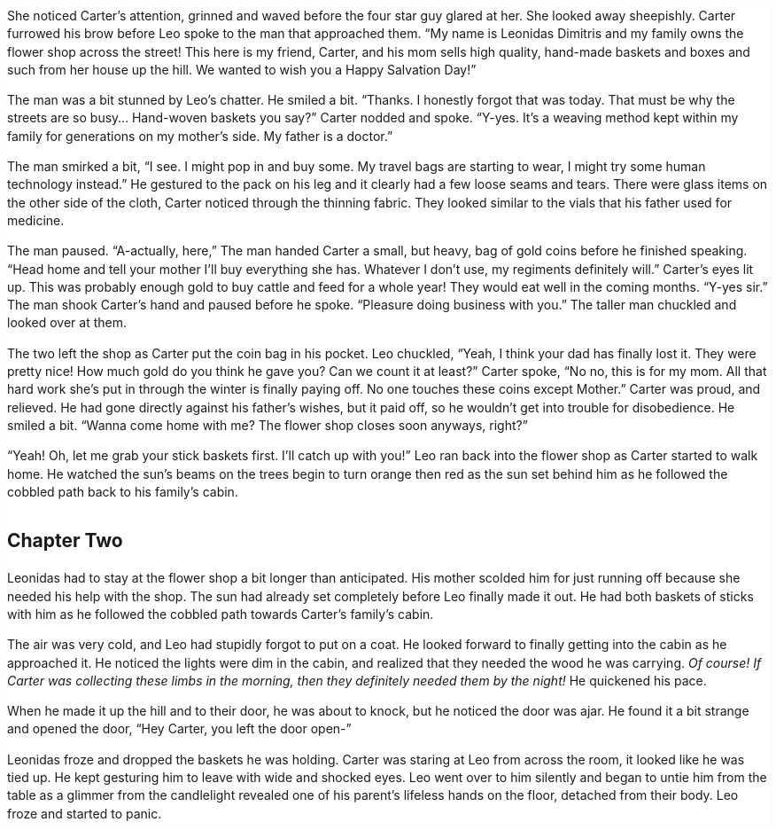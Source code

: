 She noticed Carter’s attention, grinned and waved before the four star guy glared at her. She looked away sheepishly. Carter furrowed his brow before Leo spoke to the man that approached them. “My name is Leonidas Dimitris and my family owns the flower shop across the street! This here is my friend, Carter, and his mom sells high quality, hand-made baskets and boxes and such from her house up the hill. We wanted to wish you a Happy Salvation Day!”

The man was a bit stunned by Leo’s chatter. He smiled a bit. “Thanks. I honestly forgot that was today. That must be why the streets are so busy… Hand-woven baskets you say?” Carter nodded and spoke. “Y-yes. It’s a weaving method kept within my family for generations on my mother’s side. My father is a doctor.”

The man smirked a bit, “I see. I might pop in and buy some. My travel bags are starting to wear, I might try some human technology instead.” He gestured to the pack on his leg and it clearly had a few loose seams and tears. There were glass items on the other side of the cloth, Carter noticed through the thinning fabric. They looked similar to the vials that his father used for medicine.

The man paused. “A-actually, here,” The man handed Carter a small, but heavy, bag of gold coins before he finished speaking. “Head home and tell your mother I’ll buy everything she has. Whatever I don’t use, my regiments definitely will.” Carter’s eyes lit up. This was probably enough gold to buy cattle and feed for a whole year! They would eat well in the coming months. “Y-yes sir.” The man shook Carter’s hand and paused before he spoke. “Pleasure doing business with you.” The taller man chuckled and looked over at them.

The two left the shop as Carter put the coin bag in his pocket. Leo chuckled, “Yeah, I think your dad has finally lost it. They were pretty nice! How much gold do you think he gave you? Can we count it at least?” Carter spoke, “No no, this is for my mom. All that hard work she’s put in through the winter is finally paying off. No one touches these coins except Mother.” Carter was proud, and relieved. He had gone directly against his father’s wishes, but it paid off, so he wouldn’t get into trouble for disobedience. He smiled a bit. “Wanna come home with me? The flower shop closes soon anyways, right?”

“Yeah! Oh, let me grab your stick baskets first. I’ll catch up with you!” Leo ran back into the flower shop as Carter started to walk home. He watched the sun’s beams on the trees begin to turn orange then red as the sun set behind him as he followed the cobbled path back to his family’s cabin.  

## Chapter Two

Leonidas had to stay at the flower shop a bit longer than anticipated. His mother scolded him for just running off because she needed his help with the shop. The sun had already set completely before Leo finally made it out. He had both baskets of sticks with him as he followed the cobbled path towards Carter’s family’s cabin.

The air was very cold, and Leo had stupidly forgot to put on a coat. He looked forward to finally getting into the cabin as he approached it. He noticed the lights were dim in the cabin, and realized that they needed the wood he was carrying. _Of course! If Carter was collecting these limbs in the morning, then they definitely needed them by the night!_ He quickened his pace.

When he made it up the hill and to their door, he was about to knock, but he noticed the door was ajar. He found it a bit strange and opened the door, “Hey Carter, you left the door open-”

Leonidas froze and dropped the baskets he was holding. Carter was staring at Leo from across the room, it looked like he was tied up. He kept gesturing him to leave with wide and shocked eyes. Leo went over to him silently and began to untie him from the table as a glimmer from the candlelight revealed one of his parent’s lifeless hands on the floor, detached from their body. Leo froze and started to panic.

